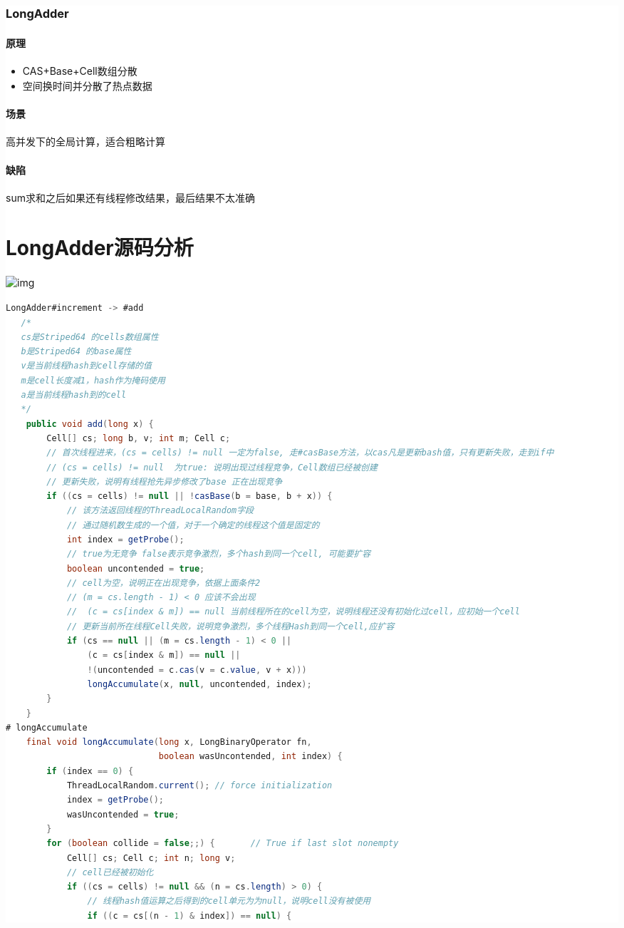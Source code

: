 ### LongAdder

#### 原理

- CAS+Base+Cell数组分散
- 空间换时间并分散了热点数据

#### 场景

高并发下的全局计算，适合粗略计算

#### 缺陷

sum求和之后如果还有线程修改结果，最后结果不太准确

# LongAdder源码分析

![img](https://nq-bucket.oss-cn-shanghai.aliyuncs.com/note_img/A53885E2-69C4-4244-8E9D-8BB9F6363657.png)



```java
LongAdder#increment -> #add
   /*
   cs是Striped64 的cells数组属性
   b是Striped64 的base属性
   v是当前线程hash到cell存储的值
   m是cell长度减1，hash作为掩码使用
   a是当前线程hash到的cell
   */
    public void add(long x) {
        Cell[] cs; long b, v; int m; Cell c;
    	// 首次线程进来，(cs = cells) != null 一定为false, 走#casBase方法，以cas凡是更新bash值，只有更新失败，走到if中
    	// (cs = cells) != null  为true: 说明出现过线程竞争，Cell数组已经被创建
    	// 更新失败，说明有线程抢先异步修改了base 正在出现竞争
        if ((cs = cells) != null || !casBase(b = base, b + x)) {
            // 该方法返回线程的ThreadLocalRandom字段
            // 通过随机数生成的一个值，对于一个确定的线程这个值是固定的
            int index = getProbe();
            // true为无竞争 false表示竞争激烈，多个hash到同一个cell, 可能要扩容
            boolean uncontended = true;
            // cell为空，说明正在出现竞争，依据上面条件2
            // (m = cs.length - 1) < 0 应该不会出现
            //  (c = cs[index & m]) == null 当前线程所在的cell为空，说明线程还没有初始化过cell，应初始一个cell
            // 更新当前所在线程Cell失败，说明竞争激烈，多个线程Hash到同一个cell,应扩容
            if (cs == null || (m = cs.length - 1) < 0 ||
                (c = cs[index & m]) == null ||
                !(uncontended = c.cas(v = c.value, v + x)))
                longAccumulate(x, null, uncontended, index);
        }
    }
# longAccumulate
    final void longAccumulate(long x, LongBinaryOperator fn,
                              boolean wasUncontended, int index) {
        if (index == 0) {
            ThreadLocalRandom.current(); // force initialization
            index = getProbe();
            wasUncontended = true;
        }
        for (boolean collide = false;;) {       // True if last slot nonempty
            Cell[] cs; Cell c; int n; long v;
            // cell已经被初始化
            if ((cs = cells) != null && (n = cs.length) > 0) {
                // 线程hash值运算之后得到的cell单元为为null，说明cell没有被使用
                if ((c = cs[(n - 1) & index]) == null) {
```